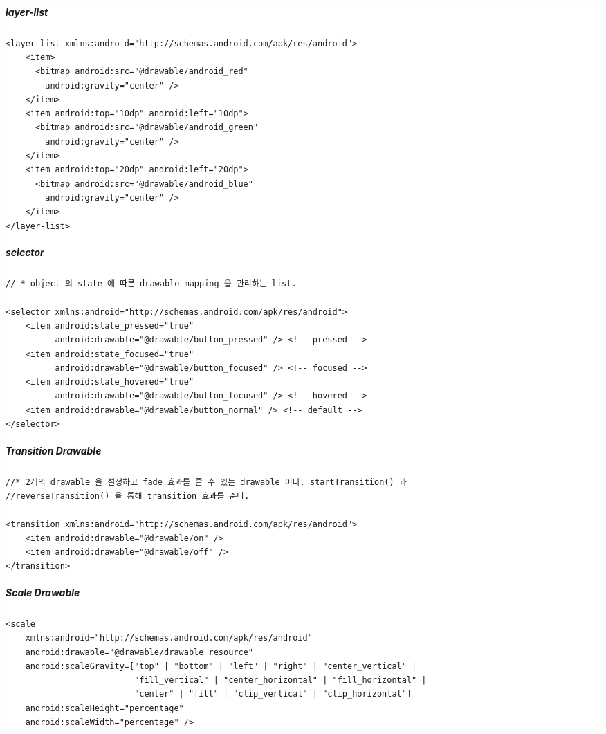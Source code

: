 

##### layer-list

```
<layer-list xmlns:android="http://schemas.android.com/apk/res/android">
    <item>
      <bitmap android:src="@drawable/android_red"
        android:gravity="center" />
    </item>
    <item android:top="10dp" android:left="10dp">
      <bitmap android:src="@drawable/android_green"
        android:gravity="center" />
    </item>
    <item android:top="20dp" android:left="20dp">
      <bitmap android:src="@drawable/android_blue"
        android:gravity="center" />
    </item>
</layer-list>
```



##### selector

```
// * object 의 state 에 따른 drawable mapping 을 관리하는 list.

<selector xmlns:android="http://schemas.android.com/apk/res/android">
    <item android:state_pressed="true"
          android:drawable="@drawable/button_pressed" /> <!-- pressed -->
    <item android:state_focused="true"
          android:drawable="@drawable/button_focused" /> <!-- focused -->
    <item android:state_hovered="true"
          android:drawable="@drawable/button_focused" /> <!-- hovered -->
    <item android:drawable="@drawable/button_normal" /> <!-- default -->
</selector>
```



##### Transition Drawable

```
//* 2개의 drawable 을 설정하고 fade 효과를 줄 수 있는 drawable 이다. startTransition() 과 
//reverseTransition() 을 통해 transition 효과를 준다.

<transition xmlns:android="http://schemas.android.com/apk/res/android">
    <item android:drawable="@drawable/on" />
    <item android:drawable="@drawable/off" />
</transition>
```



##### Scale Drawable

```
<scale
    xmlns:android="http://schemas.android.com/apk/res/android"
    android:drawable="@drawable/drawable_resource"
    android:scaleGravity=["top" | "bottom" | "left" | "right" | "center_vertical" |
                          "fill_vertical" | "center_horizontal" | "fill_horizontal" |
                          "center" | "fill" | "clip_vertical" | "clip_horizontal"]
    android:scaleHeight="percentage"
    android:scaleWidth="percentage" />
```
